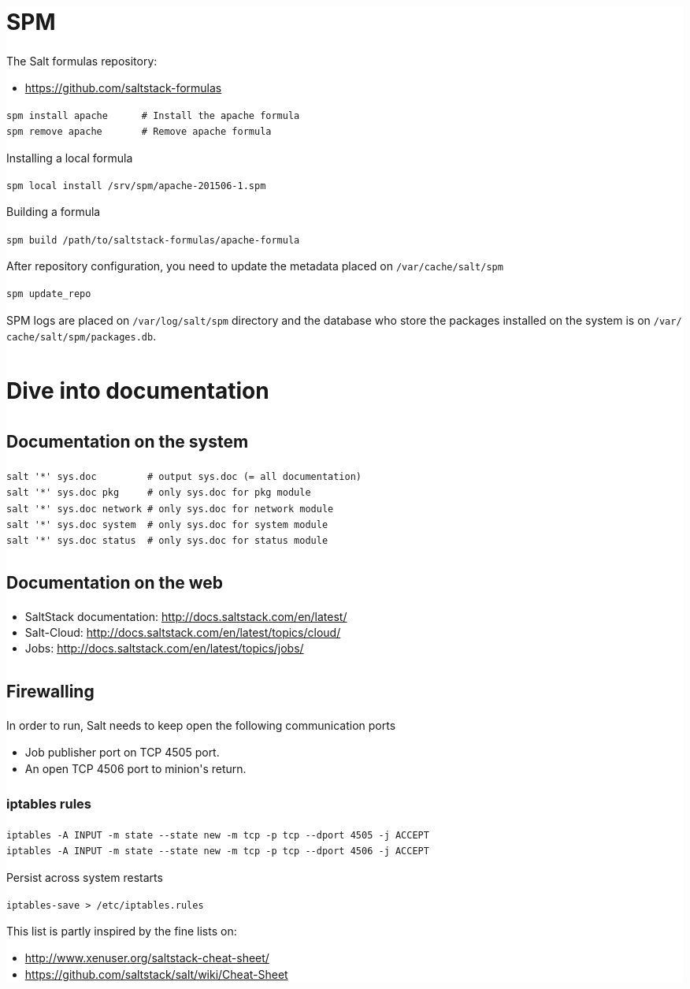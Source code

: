 # SPM <a name="22"></a>

The Salt formulas repository:
* https://github.com/saltstack-formulas

```
spm install apache      # Install the apache formula
spm remove apache       # Remove apache formula
```
Installing a local formula
```
spm local install /srv/spm/apache-201506-1.spm
```
Building a formula
```
spm build /path/to/saltstack-formulas/apache-formula
```
After repository configuration, you need to update the metadata placed on `/var/cache/salt/spm`
```
spm update_repo
```
SPM logs are placed on `/var/log/salt/spm` directory and the database who store the packages installed on the system is on `/var/cache/salt/spm/packages.db`.

# Dive into documentation <a name="23"></a>

## Documentation on the system <a name="24"></a>
```
salt '*' sys.doc         # output sys.doc (= all documentation)
salt '*' sys.doc pkg     # only sys.doc for pkg module
salt '*' sys.doc network # only sys.doc for network module
salt '*' sys.doc system  # only sys.doc for system module
salt '*' sys.doc status  # only sys.doc for status module
```

## Documentation on the web <a name="25"></a>
- SaltStack documentation: http://docs.saltstack.com/en/latest/
- Salt-Cloud: http://docs.saltstack.com/en/latest/topics/cloud/
- Jobs: http://docs.saltstack.com/en/latest/topics/jobs/


## Firewalling <a name="26"></a>
In order to run, Salt needs to keep open the following communication ports
* Job publisher port on TCP 4505 port.
* An open TCP 4506 port to minion's return.

### iptables rules <a name="27"></a>
```
iptables -A INPUT -m state --state new -m tcp -p tcp --dport 4505 -j ACCEPT
iptables -A INPUT -m state --state new -m tcp -p tcp --dport 4506 -j ACCEPT
```
Persist across system restarts
```
iptables-save > /etc/iptables.rules
```

This list is partly inspired by the fine lists on:
* http://www.xenuser.org/saltstack-cheat-sheet/
* https://github.com/saltstack/salt/wiki/Cheat-Sheet
